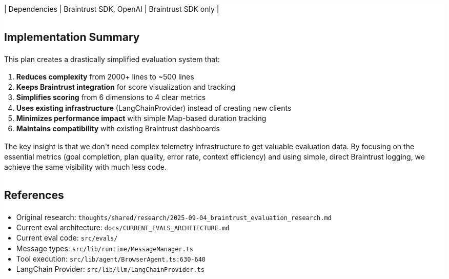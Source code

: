 | Dependencies | Braintrust SDK, OpenAI | Braintrust SDK only |

## Implementation Summary

This plan creates a drastically simplified evaluation system that:

1. **Reduces complexity** from 2000+ lines to ~500 lines
2. **Keeps Braintrust integration** for score visualization and tracking
3. **Simplifies scoring** from 6 dimensions to 4 clear metrics
4. **Uses existing infrastructure** (LangChainProvider) instead of creating new clients
5. **Minimizes performance impact** with simple Map-based duration tracking
6. **Maintains compatibility** with existing Braintrust dashboards

The key insight is that we don't need complex telemetry infrastructure to get valuable evaluation data. By focusing on the essential metrics (goal completion, plan quality, error rate, context efficiency) and using simple, direct Braintrust logging, we achieve the same visibility with much less code.

## References

- Original research: `thoughts/shared/research/2025-09-04_braintrust_evaluation_research.md`
- Current eval architecture: `docs/CURRENT_EVALS_ARCHITECTURE.md`
- Current eval code: `src/evals/`
- Message types: `src/lib/runtime/MessageManager.ts`
- Tool execution: `src/lib/agent/BrowserAgent.ts:630-640`
- LangChain Provider: `src/lib/llm/LangChainProvider.ts`